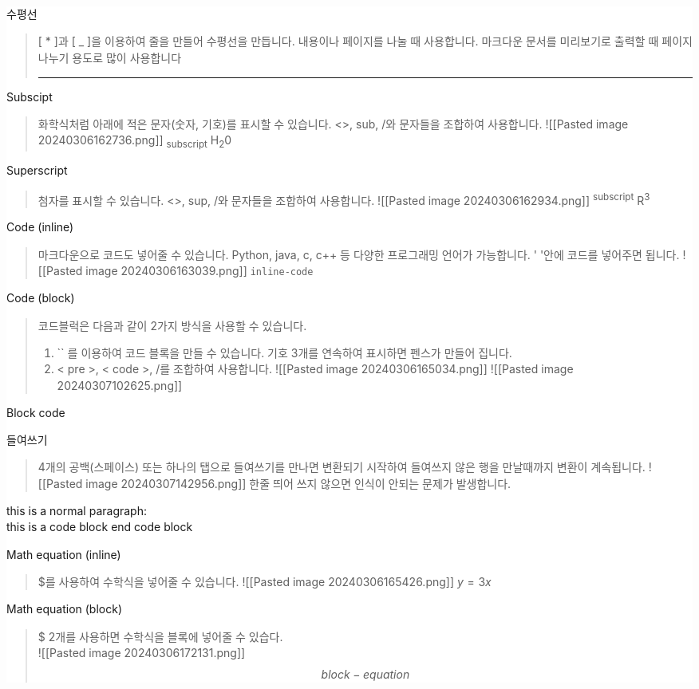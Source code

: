 
수평선
>[ * ]과 [ _ ]을 이용하여 줄을 만들어 수평선을 만듭니다. 내용이나 페이지를 나눌 때 사용합니다. 마크다운 문서를 미리보기로 출력할 때 페이지 나누기 용도로 많이 사용합니다
>
> *****


Subscipt
>화학식처럼 아래에 적은 문자(숫자, 기호)를 표시할 수 있습니다. <>, sub, /와 문자들을 조합하여 사용합니다. 
>![[Pasted image 20240306162736.png]]
><sub>subscript</sub>
>H<sub>2</sub>0


Superscript
>첨자를 표시할 수 있습니다. <>, sup, /와 문자들을 조합하여 사용합니다.
>![[Pasted image 20240306162934.png]]
><sup>subscript</sup>
>R<sup>3</sup>


Code (inline)
>마크다운으로 코드도 넣어줄 수 있습니다. Python, java, c, c++ 등 다양한 프로그래밍 언어가 가능합니다. ' '안에 코드를 넣어주면 됩니다. 
>![[Pasted image 20240306163039.png]]
>`inline-code`



Code (block)
>코드블럭은 다음과 같이 2가지 방식을 사용할 수 있습니다. 
> 1. `` 를 이용하여 코드 블록을 만들 수 있습니다. 기호 3개를 연속하여 표시하면 펜스가 만들어 집니다.
> 2. < pre >, < code >, /를 조합하여 사용합니다. 
>![[Pasted image 20240306165034.png]]
>![[Pasted image 20240307102625.png]]
>
Block code
```
```


들여쓰기
>4개의 공백(스페이스) 또는 하나의 탭으로 들여쓰기를 만나면 변환되기 시작하여 들여쓰지 않은 행을 만날때까지 변환이 계속됩니다. 
>![[Pasted image 20240307142956.png]]
> 한줄 띄어 쓰지 않으면 인식이 안되는 문제가 발생합니다.
> 
this is a normal paragraph:   
    this is a code block
end code block
   

Math equation (inline)
>$를 사용하여 수학식을 넣어줄 수 있습니다. 
>![[Pasted image 20240306165426.png]]
>$y=3x$


Math equation (block)
>$ 2개를 사용하면 수학식을 블록에 넣어줄 수 있습다.  
>![[Pasted image 20240306172131.png]]
> $$ block-equation $$
